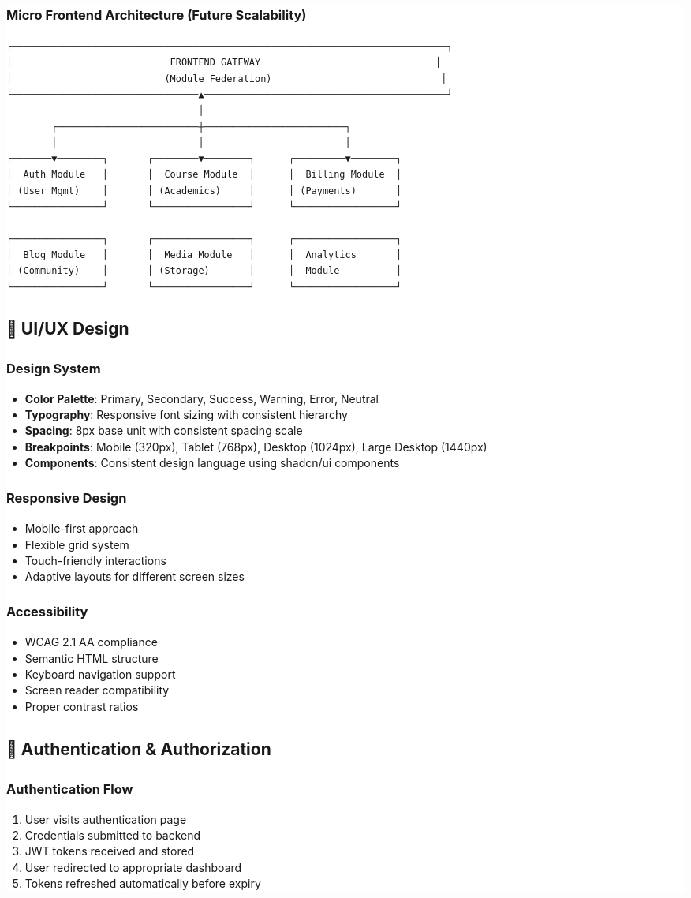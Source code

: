### Micro Frontend Architecture (Future Scalability)
```
┌─────────────────────────────────────────────────────────────────────────────┐
│                            FRONTEND GATEWAY                               │
│                           (Module Federation)                              │
└─────────────────────────────────▲───────────────────────────────────────────┘
                                  │
        ┌─────────────────────────┼─────────────────────────┐
        │                         │                         │
┌───────▼────────┐       ┌────────▼────────┐      ┌─────────▼────────┐
│  Auth Module   │       │  Course Module  │      │  Billing Module  │
│ (User Mgmt)    │       │ (Academics)     │      │ (Payments)       │
└────────────────┘       └─────────────────┘      └──────────────────┘

┌────────────────┐       ┌─────────────────┐      ┌──────────────────┐
│  Blog Module   │       │  Media Module   │      │  Analytics       │
│ (Community)    │       │ (Storage)       │      │  Module          │
└────────────────┘       └─────────────────┘      └──────────────────┘
```

## 🎨 UI/UX Design

### Design System
- **Color Palette**: Primary, Secondary, Success, Warning, Error, Neutral
- **Typography**: Responsive font sizing with consistent hierarchy
- **Spacing**: 8px base unit with consistent spacing scale
- **Breakpoints**: Mobile (320px), Tablet (768px), Desktop (1024px), Large Desktop (1440px)
- **Components**: Consistent design language using shadcn/ui components

### Responsive Design
- Mobile-first approach
- Flexible grid system
- Touch-friendly interactions
- Adaptive layouts for different screen sizes

### Accessibility
- WCAG 2.1 AA compliance
- Semantic HTML structure
- Keyboard navigation support
- Screen reader compatibility
- Proper contrast ratios

## 🔐 Authentication & Authorization

### Authentication Flow
1. User visits authentication page
2. Credentials submitted to backend
3. JWT tokens received and stored
4. User redirected to appropriate dashboard
5. Tokens refreshed automatically before expiry
